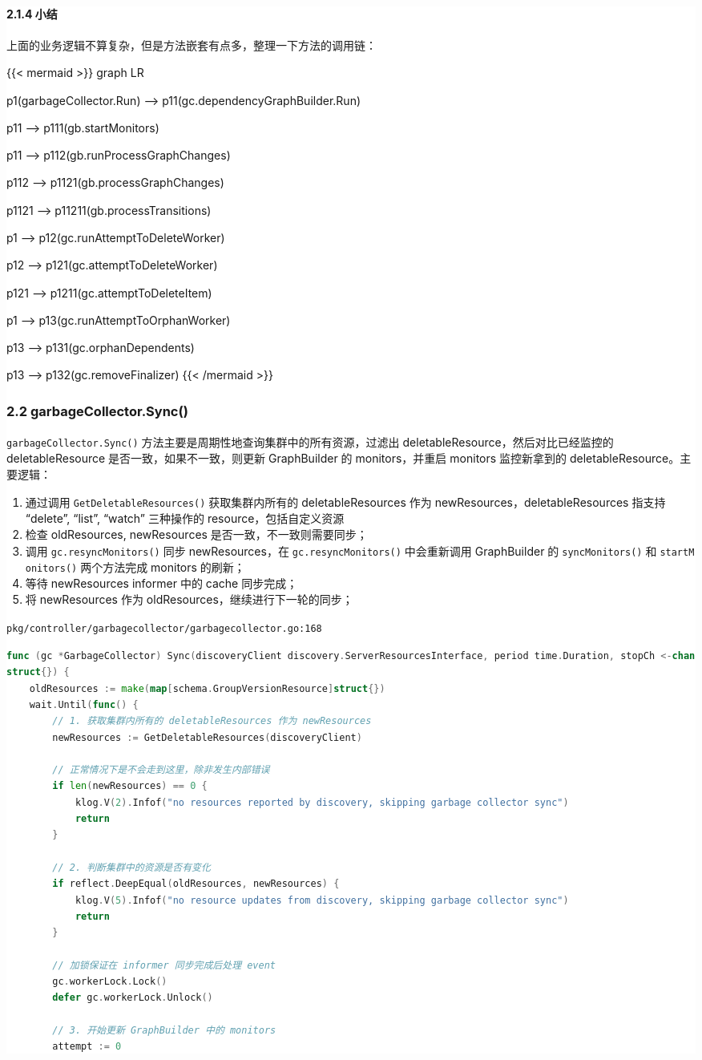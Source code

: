 #### 2.1.4 小结

上面的业务逻辑不算复杂，但是方法嵌套有点多，整理一下方法的调用链：

{{< mermaid >}}
graph LR

p1(garbageCollector.Run) --> p11(gc.dependencyGraphBuilder.Run)

p11 --> p111(gb.startMonitors)

p11 --> p112(gb.runProcessGraphChanges)

p112 --> p1121(gb.processGraphChanges)

p1121 --> p11211(gb.processTransitions)

p1 --> p12(gc.runAttemptToDeleteWorker)

p12 --> p121(gc.attemptToDeleteWorker)

p121 --> p1211(gc.attemptToDeleteItem)

p1 --> p13(gc.runAttemptToOrphanWorker)

p13 --> p131(gc.orphanDependents)

p13 --> p132(gc.removeFinalizer)
{{< /mermaid >}}

### 2.2 garbageCollector.Sync()

`garbageCollector.Sync()` 方法主要是周期性地查询集群中的所有资源，过滤出 deletableResource，然后对比已经监控的 deletableResource 是否一致，如果不一致，则更新 GraphBuilder 的 monitors，并重启 monitors 监控新拿到的 deletableResource。主要逻辑：
1. 通过调用 `GetDeletableResources()` 获取集群内所有的 deletableResources 作为 newResources，deletableResources 指支持 “delete”, “list”, “watch” 三种操作的 resource，包括自定义资源
2. 检查 oldResources, newResources 是否一致，不一致则需要同步；
3. 调用 `gc.resyncMonitors()` 同步 newResources，在 `gc.resyncMonitors()` 中会重新调用 GraphBuilder 的 `syncMonitors()` 和 `startMonitors()` 两个方法完成 monitors 的刷新；
4. 等待 newResources informer 中的 cache 同步完成；
5. 将 newResources 作为 oldResources，继续进行下一轮的同步； 

`pkg/controller/garbagecollector/garbagecollector.go:168`

```go
func (gc *GarbageCollector) Sync(discoveryClient discovery.ServerResourcesInterface, period time.Duration, stopCh <-chan struct{}) {
	oldResources := make(map[schema.GroupVersionResource]struct{})
	wait.Until(func() {
		// 1. 获取集群内所有的 deletableResources 作为 newResources
		newResources := GetDeletableResources(discoveryClient)

		// 正常情况下是不会走到这里，除非发生内部错误
		if len(newResources) == 0 {
			klog.V(2).Infof("no resources reported by discovery, skipping garbage collector sync")
			return
		}

		// 2. 判断集群中的资源是否有变化
		if reflect.DeepEqual(oldResources, newResources) {
			klog.V(5).Infof("no resource updates from discovery, skipping garbage collector sync")
			return
		}

		// 加锁保证在 informer 同步完成后处理 event
		gc.workerLock.Lock()
		defer gc.workerLock.Unlock()

		// 3. 开始更新 GraphBuilder 中的 monitors
		attempt := 0
```